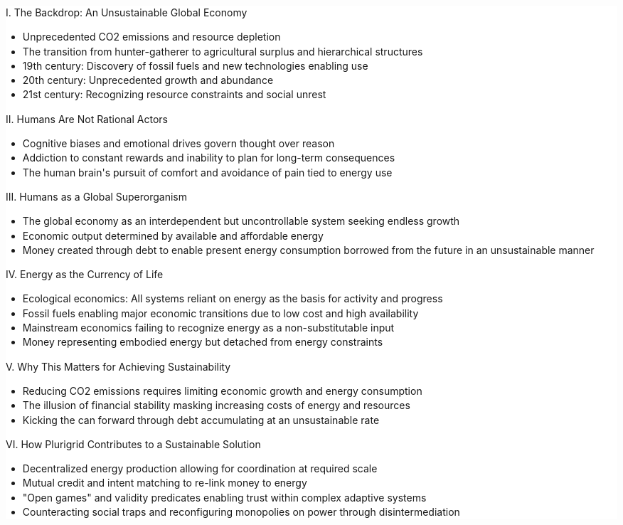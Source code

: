 I. The Backdrop: An Unsustainable Global Economy
- Unprecedented CO2 emissions and resource depletion
- The transition from hunter-gatherer to agricultural surplus and hierarchical structures
- 19th century: Discovery of fossil fuels and new technologies enabling use
- 20th century: Unprecedented growth and abundance
- 21st century: Recognizing resource constraints and social unrest

II. Humans Are Not Rational Actors
- Cognitive biases and emotional drives govern thought over reason
- Addiction to constant rewards and inability to plan for long-term consequences
- The human brain's pursuit of comfort and avoidance of pain tied to energy use

III. Humans as a Global Superorganism
- The global economy as an interdependent but uncontrollable system seeking endless growth
- Economic output determined by available and affordable energy
- Money created through debt to enable present energy consumption borrowed from the future in an unsustainable manner

IV. Energy as the Currency of Life
- Ecological economics: All systems reliant on energy as the basis for activity and progress
- Fossil fuels enabling major economic transitions due to low cost and high availability
- Mainstream economics failing to recognize energy as a non-substitutable input
- Money representing embodied energy but detached from energy constraints

V. Why This Matters for Achieving Sustainability
- Reducing CO2 emissions requires limiting economic growth and energy consumption
- The illusion of financial stability masking increasing costs of energy and resources
- Kicking the can forward through debt accumulating at an unsustainable rate

VI. How Plurigrid Contributes to a Sustainable Solution
- Decentralized energy production allowing for coordination at required scale
- Mutual credit and intent matching to re-link money to energy
- "Open games" and validity predicates enabling trust within complex adaptive systems
- Counteracting social traps and reconfiguring monopolies on power through disintermediation
